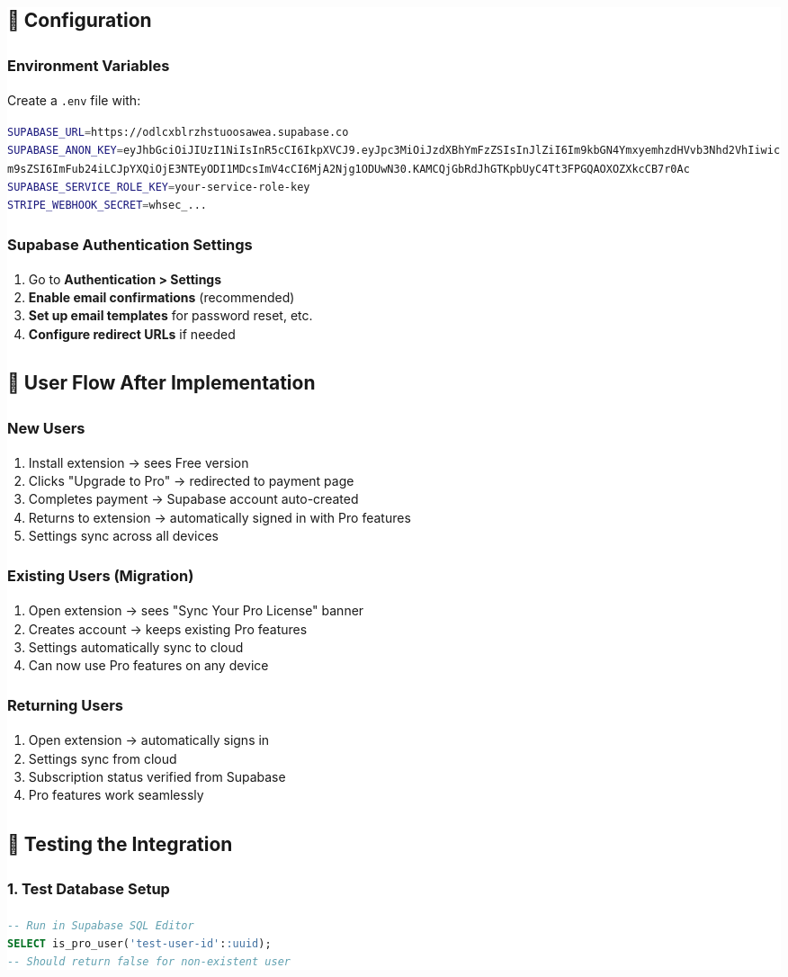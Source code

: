
## 🔧 Configuration

### Environment Variables
Create a `.env` file with:

```bash
SUPABASE_URL=https://odlcxblrzhstuoosawea.supabase.co
SUPABASE_ANON_KEY=eyJhbGciOiJIUzI1NiIsInR5cCI6IkpXVCJ9.eyJpc3MiOiJzdXBhYmFzZSIsInJlZiI6Im9kbGN4YmxyemhzdHVvb3Nhd2VhIiwicm9sZSI6ImFub24iLCJpYXQiOjE3NTEyODI1MDcsImV4cCI6MjA2Njg1ODUwN30.KAMCQjGbRdJhGTKpbUyC4Tt3FPGQAOXOZXkcCB7r0Ac
SUPABASE_SERVICE_ROLE_KEY=your-service-role-key
STRIPE_WEBHOOK_SECRET=whsec_...
```

### Supabase Authentication Settings
1. Go to **Authentication > Settings**
2. **Enable email confirmations** (recommended)
3. **Set up email templates** for password reset, etc.
4. **Configure redirect URLs** if needed

## 📱 User Flow After Implementation

### New Users
1. Install extension → sees Free version
2. Clicks "Upgrade to Pro" → redirected to payment page
3. Completes payment → Supabase account auto-created
4. Returns to extension → automatically signed in with Pro features
5. Settings sync across all devices

### Existing Users (Migration)
1. Open extension → sees "Sync Your Pro License" banner
2. Creates account → keeps existing Pro features
3. Settings automatically sync to cloud
4. Can now use Pro features on any device

### Returning Users
1. Open extension → automatically signs in
2. Settings sync from cloud
3. Subscription status verified from Supabase
4. Pro features work seamlessly

## 🧪 Testing the Integration

### 1. Test Database Setup
```sql
-- Run in Supabase SQL Editor
SELECT is_pro_user('test-user-id'::uuid);
-- Should return false for non-existent user
```
